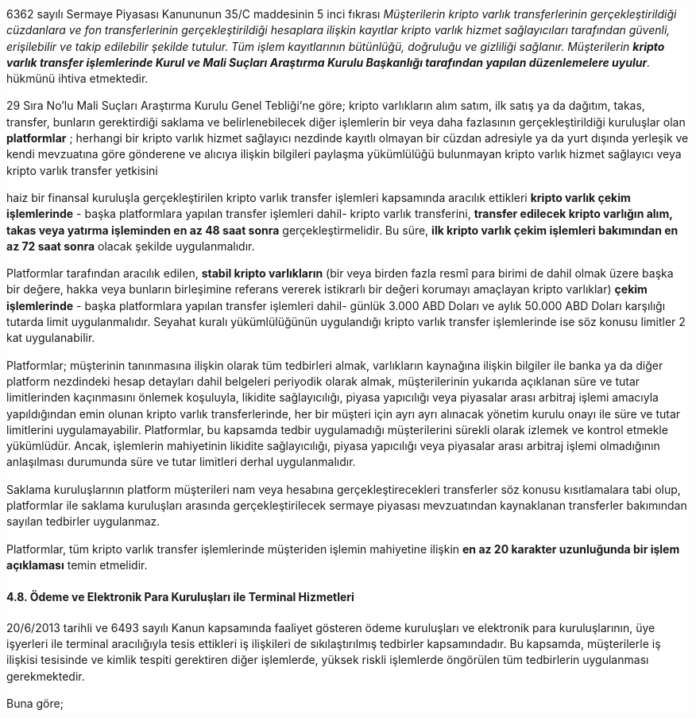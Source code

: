 6362 sayılı Sermaye Piyasası Kanununun 35/C maddesinin 5 inci fıkrası _Müşterilerin kripto varlık transferlerinin gerçekleştirildiği cüzdanlara ve fon transferlerinin gerçekleştirildiği hesaplara ilişkin kayıtlar kripto varlık hizmet sağlayıcıları tarafından güvenli, erişilebilir ve takip edilebilir şekilde tutulur. Tüm işlem kayıtlarının bütünlüğü, doğruluğu ve gizliliği sağlanır. Müşterilerin_ _**kripto varlık transfer işlemlerinde Kurul ve Mali Suçları Araştırma Kurulu Başkanlığı tarafından yapılan düzenlemelere uyulur**._ hükmünü ihtiva etmektedir.

29 Sıra No’lu Mali Suçları Araştırma Kurulu Genel Tebliği’ne göre; kripto varlıkların alım satım, ilk satış ya da dağıtım, takas, transfer, bunların gerektirdiği saklama ve belirlenebilecek diğer işlemlerin bir veya daha fazlasının gerçekleştirildiği kuruluşlar olan **platformlar** ; herhangi bir kripto varlık hizmet sağlayıcı nezdinde kayıtlı olmayan bir cüzdan adresiyle ya da yurt dışında yerleşik ve kendi mevzuatına göre gönderene ve alıcıya ilişkin bilgileri paylaşma yükümlülüğü bulunmayan kripto varlık hizmet sağlayıcı veya kripto varlık transfer yetkisini

haiz bir finansal kuruluşla gerçekleştirilen kripto varlık transfer işlemleri kapsamında aracılık ettikleri **kripto varlık çekim işlemlerinde** - başka platformlara yapılan transfer işlemleri dahil- kripto varlık transferini, **transfer edilecek kripto varlığın alım, takas veya yatırma işleminden en az 48 saat sonra** gerçekleştirmelidir. Bu süre, **ilk kripto varlık çekim işlemleri bakımından en az 72 saat sonra** olacak şekilde uygulanmalıdır.

Platformlar tarafından aracılık edilen, **stabil kripto varlıkların** (bir veya birden fazla resmî para birimi de dahil olmak üzere başka bir değere, hakka veya bunların birleşimine referans vererek istikrarlı bir değeri korumayı amaçlayan kripto varlıklar) **çekim işlemlerinde** - başka platformlara yapılan transfer işlemleri dahil- günlük 3.000 ABD Doları ve aylık 50.000 ABD Doları karşılığı tutarda limit uygulanmalıdır. Seyahat kuralı yükümlülüğünün uygulandığı kripto varlık transfer işlemlerinde ise söz konusu limitler 2 kat uygulanabilir.

Platformlar; müşterinin tanınmasına ilişkin olarak tüm tedbirleri almak, varlıkların kaynağına ilişkin bilgiler ile banka ya da diğer platform nezdindeki hesap detayları dahil belgeleri periyodik olarak almak, müşterilerinin yukarıda açıklanan süre ve tutar limitlerinden kaçınmasını önlemek koşuluyla, likidite sağlayıcılığı, piyasa yapıcılığı veya piyasalar arası arbitraj işlemi amacıyla yapıldığından emin olunan kripto varlık transferlerinde, her bir müşteri için ayrı ayrı alınacak yönetim kurulu onayı ile süre ve tutar limitlerini uygulamayabilir. Platformlar, bu kapsamda tedbir uygulamadığı müşterilerini sürekli olarak izlemek ve kontrol etmekle yükümlüdür. Ancak, işlemlerin mahiyetinin likidite sağlayıcılığı, piyasa yapıcılığı veya piyasalar arası arbitraj işlemi olmadığının anlaşılması durumunda süre ve tutar limitleri derhal uygulanmalıdır.

Saklama kuruluşlarının platform müşterileri nam veya hesabına gerçekleştirecekleri transferler söz konusu kısıtlamalara tabi olup, platformlar ile saklama kuruluşları arasında gerçekleştirilecek sermaye piyasası mevzuatından kaynaklanan transferler bakımından sayılan tedbirler uygulanmaz.

Platformlar, tüm kripto varlık transfer işlemlerinde müşteriden işlemin mahiyetine ilişkin **en az 20 karakter uzunluğunda bir işlem açıklaması** temin etmelidir.

#### 4.8. Ödeme ve Elektronik Para Kuruluşları ile Terminal Hizmetleri

20/6/2013 tarihli ve 6493 sayılı Kanun kapsamında faaliyet gösteren ödeme kuruluşları ve elektronik para kuruluşlarının, üye işyerleri ile terminal aracılığıyla tesis ettikleri iş ilişkileri de sıkılaştırılmış tedbirler kapsamındadır. Bu kapsamda, müşterilerle iş ilişkisi tesisinde ve kimlik tespiti gerektiren diğer işlemlerde, yüksek riskli işlemlerde öngörülen tüm tedbirlerin uygulanması gerekmektedir.

Buna göre;
